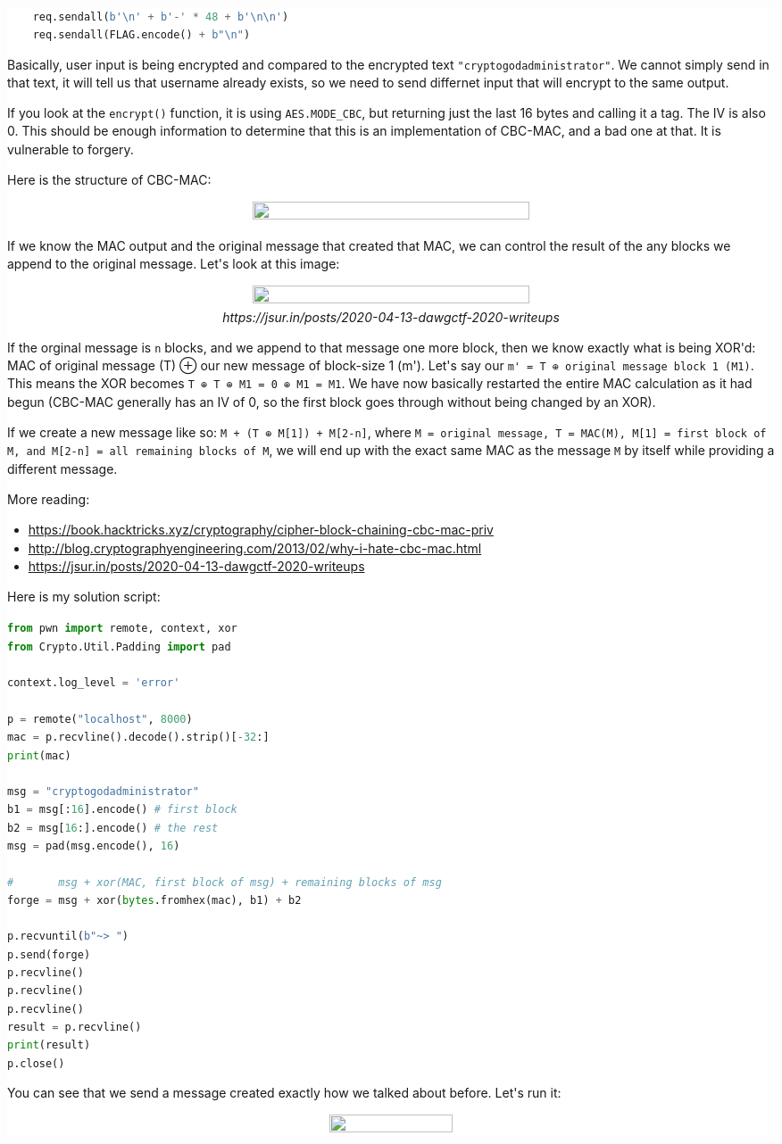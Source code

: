 ```python
    req.sendall(b'\n' + b'-' * 48 + b'\n\n')
    req.sendall(FLAG.encode() + b"\n")
```

Basically, user input is being encrypted and compared to the encrypted text `"cryptogodadministrator"`. We cannot simply send in that text, it will tell us that username already exists, so we need to send differnet input that will encrypt to the same output.

If you look at the `encrypt()` function, it is using `AES.MODE_CBC`, but returning just the last 16 bytes and calling it a tag. The IV is also 0. This should be enough information to determine that this is an implementation of CBC-MAC, and a bad one at that. It is vulnerable to forgery. 

Here is the structure of CBC-MAC:
<p align="center"><img src="https://upload.wikimedia.org/wikipedia/commons/thumb/b/bf/CBC-MAC_structure_(en).svg/570px-CBC-MAC_structure_(en).svg.png" width=60%  height=60%></p>

If we know the MAC output and the original message that created that MAC, we can control the result of the any blocks we append to the original message. Let's look at this image:
<p align="center"><img src="https://jsur.in/82b9b44e48c8cb7bd3590f6079ccf80b/cbc-mac-attack.svg" width=60%  height=60%><br><em>https://jsur.in/posts/2020-04-13-dawgctf-2020-writeups</em></p>

If the orginal message is `n` blocks, and we append to that message one more block, then we know exactly what is being XOR'd: MAC of original message (T) ⊕ our new message of block-size 1 (m'). Let's say our `m' = T ⊕ original message block 1 (M1)`. This means the XOR becomes `T ⊕ T ⊕ M1 = 0 ⊕ M1 = M1`. We have now basically restarted the entire MAC calculation as it had begun (CBC-MAC generally has an IV of 0, so the first block goes through without being changed by an XOR). 

If we create a new message like so: `M + (T ⊕ M[1]) + M[2-n]`, where `M = original message, T = MAC(M), M[1] = first block of M, and M[2-n] = all remaining blocks of M`, we will end up with the exact same MAC as the message `M` by itself while providing a different message.

More reading:
- https://book.hacktricks.xyz/cryptography/cipher-block-chaining-cbc-mac-priv
- http://blog.cryptographyengineering.com/2013/02/why-i-hate-cbc-mac.html
- https://jsur.in/posts/2020-04-13-dawgctf-2020-writeups

Here is my solution script:
```python
from pwn import remote, context, xor
from Crypto.Util.Padding import pad

context.log_level = 'error'

p = remote("localhost", 8000)
mac = p.recvline().decode().strip()[-32:]
print(mac)

msg = "cryptogodadministrator"
b1 = msg[:16].encode() # first block
b2 = msg[16:].encode() # the rest
msg = pad(msg.encode(), 16)

#       msg + xor(MAC, first block of msg) + remaining blocks of msg
forge = msg + xor(bytes.fromhex(mac), b1) + b2

p.recvuntil(b"~> ")
p.send(forge)
p.recvline()
p.recvline()
p.recvline()
result = p.recvline()
print(result)
p.close()
```

You can see that we send a message created exactly how we talked about before. Let's run it:
<p align="center"><img src="https://github.com/MasonCompetitiveCyber/PatriotCTF-2022/raw/main/writeup-images/solve-cryptogod.png" width=40%  height=40%></p>
